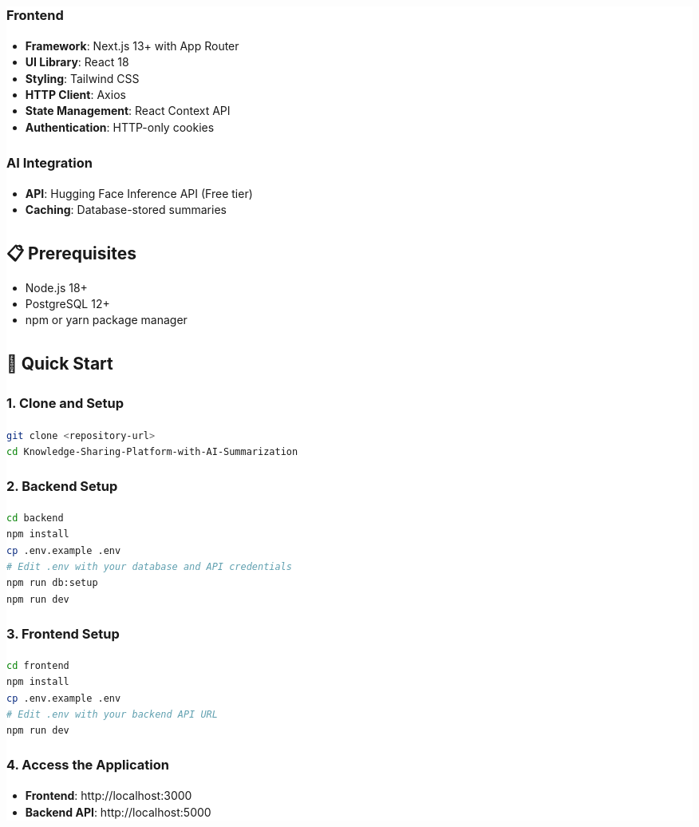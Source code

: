 ### Frontend
- **Framework**: Next.js 13+ with App Router
- **UI Library**: React 18
- **Styling**: Tailwind CSS
- **HTTP Client**: Axios
- **State Management**: React Context API
- **Authentication**: HTTP-only cookies

### AI Integration
- **API**: Hugging Face Inference API (Free tier)
- **Caching**: Database-stored summaries

## 📋 Prerequisites

- Node.js 18+ 
- PostgreSQL 12+
- npm or yarn package manager

## 🚀 Quick Start

### 1. Clone and Setup

```bash
git clone <repository-url>
cd Knowledge-Sharing-Platform-with-AI-Summarization
```

### 2. Backend Setup

```bash
cd backend
npm install
cp .env.example .env
# Edit .env with your database and API credentials
npm run db:setup
npm run dev
```

### 3. Frontend Setup

```bash
cd frontend
npm install
cp .env.example .env
# Edit .env with your backend API URL
npm run dev
```

### 4. Access the Application

- **Frontend**: http://localhost:3000
- **Backend API**: http://localhost:5000
